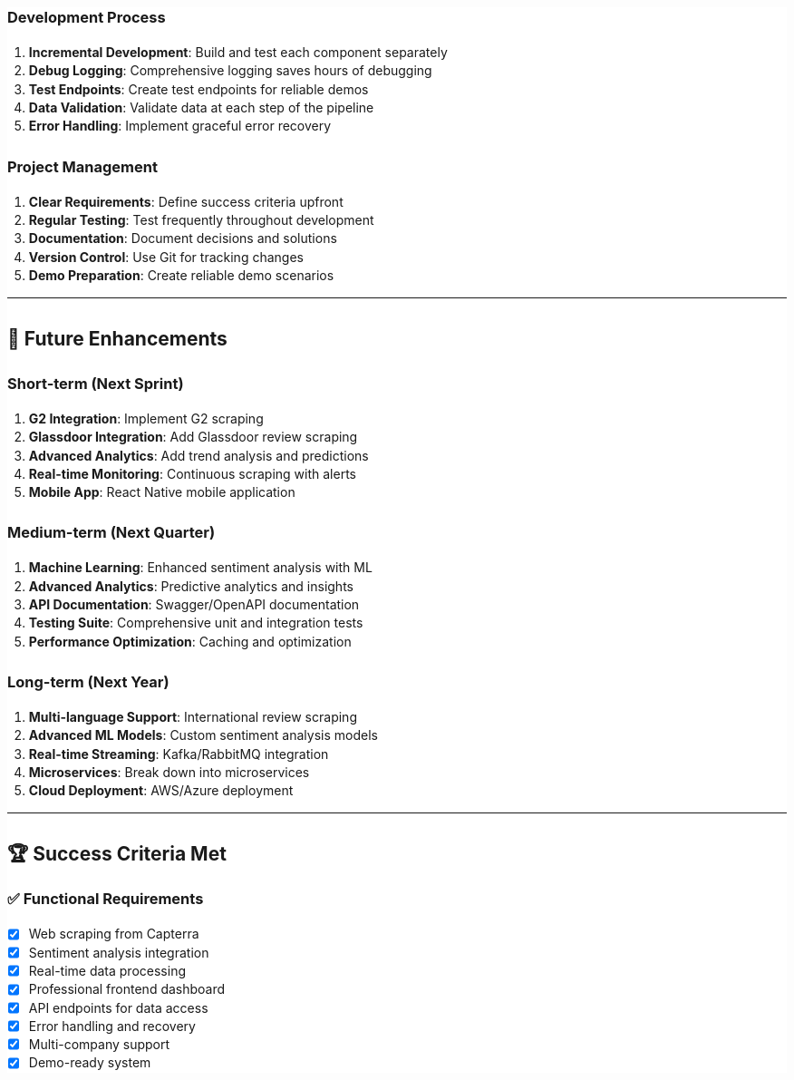 ### **Development Process**
1. **Incremental Development**: Build and test each component separately
2. **Debug Logging**: Comprehensive logging saves hours of debugging
3. **Test Endpoints**: Create test endpoints for reliable demos
4. **Data Validation**: Validate data at each step of the pipeline
5. **Error Handling**: Implement graceful error recovery

### **Project Management**
1. **Clear Requirements**: Define success criteria upfront
2. **Regular Testing**: Test frequently throughout development
3. **Documentation**: Document decisions and solutions
4. **Version Control**: Use Git for tracking changes
5. **Demo Preparation**: Create reliable demo scenarios

---

## 🔮 **Future Enhancements**

### **Short-term (Next Sprint)**
1. **G2 Integration**: Implement G2 scraping
2. **Glassdoor Integration**: Add Glassdoor review scraping
3. **Advanced Analytics**: Add trend analysis and predictions
4. **Real-time Monitoring**: Continuous scraping with alerts
5. **Mobile App**: React Native mobile application

### **Medium-term (Next Quarter)**
1. **Machine Learning**: Enhanced sentiment analysis with ML
2. **Advanced Analytics**: Predictive analytics and insights
3. **API Documentation**: Swagger/OpenAPI documentation
4. **Testing Suite**: Comprehensive unit and integration tests
5. **Performance Optimization**: Caching and optimization

### **Long-term (Next Year)**
1. **Multi-language Support**: International review scraping
2. **Advanced ML Models**: Custom sentiment analysis models
3. **Real-time Streaming**: Kafka/RabbitMQ integration
4. **Microservices**: Break down into microservices
5. **Cloud Deployment**: AWS/Azure deployment

---

## 🏆 **Success Criteria Met**

### ✅ **Functional Requirements**
- [x] Web scraping from Capterra
- [x] Sentiment analysis integration
- [x] Real-time data processing
- [x] Professional frontend dashboard
- [x] API endpoints for data access
- [x] Error handling and recovery
- [x] Multi-company support
- [x] Demo-ready system
